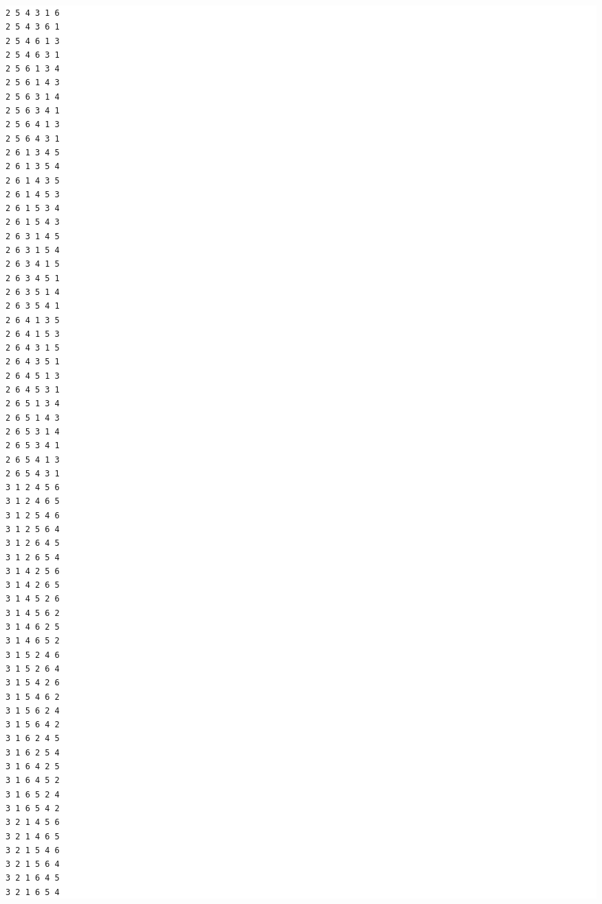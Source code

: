     2 5 4 3 1 6
    2 5 4 3 6 1
    2 5 4 6 1 3
    2 5 4 6 3 1
    2 5 6 1 3 4
    2 5 6 1 4 3
    2 5 6 3 1 4
    2 5 6 3 4 1
    2 5 6 4 1 3
    2 5 6 4 3 1
    2 6 1 3 4 5
    2 6 1 3 5 4
    2 6 1 4 3 5
    2 6 1 4 5 3
    2 6 1 5 3 4
    2 6 1 5 4 3
    2 6 3 1 4 5
    2 6 3 1 5 4
    2 6 3 4 1 5
    2 6 3 4 5 1
    2 6 3 5 1 4
    2 6 3 5 4 1
    2 6 4 1 3 5
    2 6 4 1 5 3
    2 6 4 3 1 5
    2 6 4 3 5 1
    2 6 4 5 1 3
    2 6 4 5 3 1
    2 6 5 1 3 4
    2 6 5 1 4 3
    2 6 5 3 1 4
    2 6 5 3 4 1
    2 6 5 4 1 3
    2 6 5 4 3 1
    3 1 2 4 5 6
    3 1 2 4 6 5
    3 1 2 5 4 6
    3 1 2 5 6 4
    3 1 2 6 4 5
    3 1 2 6 5 4
    3 1 4 2 5 6
    3 1 4 2 6 5
    3 1 4 5 2 6
    3 1 4 5 6 2
    3 1 4 6 2 5
    3 1 4 6 5 2
    3 1 5 2 4 6
    3 1 5 2 6 4
    3 1 5 4 2 6
    3 1 5 4 6 2
    3 1 5 6 2 4
    3 1 5 6 4 2
    3 1 6 2 4 5
    3 1 6 2 5 4
    3 1 6 4 2 5
    3 1 6 4 5 2
    3 1 6 5 2 4
    3 1 6 5 4 2
    3 2 1 4 5 6
    3 2 1 4 6 5
    3 2 1 5 4 6
    3 2 1 5 6 4
    3 2 1 6 4 5
    3 2 1 6 5 4